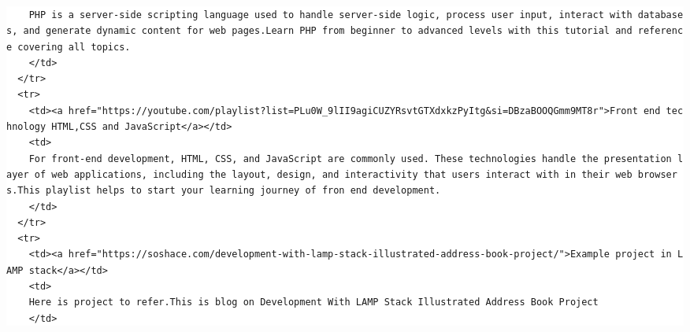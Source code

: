         PHP is a server-side scripting language used to handle server-side logic, process user input, interact with databases, and generate dynamic content for web pages.Learn PHP from beginner to advanced levels with this tutorial and reference covering all topics.
        </td>
      </tr>     
      <tr>
        <td><a href="https://youtube.com/playlist?list=PLu0W_9lII9agiCUZYRsvtGTXdxkzPyItg&si=DBzaBOOQGmm9MT8r">Front end technology HTML,CSS and JavaScript</a></td>
        <td>
        For front-end development, HTML, CSS, and JavaScript are commonly used. These technologies handle the presentation layer of web applications, including the layout, design, and interactivity that users interact with in their web browsers.This playlist helps to start your learning journey of fron end development.
        </td>
      </tr>  
      <tr>
        <td><a href="https://soshace.com/development-with-lamp-stack-illustrated-address-book-project/">Example project in LAMP stack</a></td>
        <td>
        Here is project to refer.This is blog on Development With LAMP Stack Illustrated Address Book Project
        </td>   
  </table>



